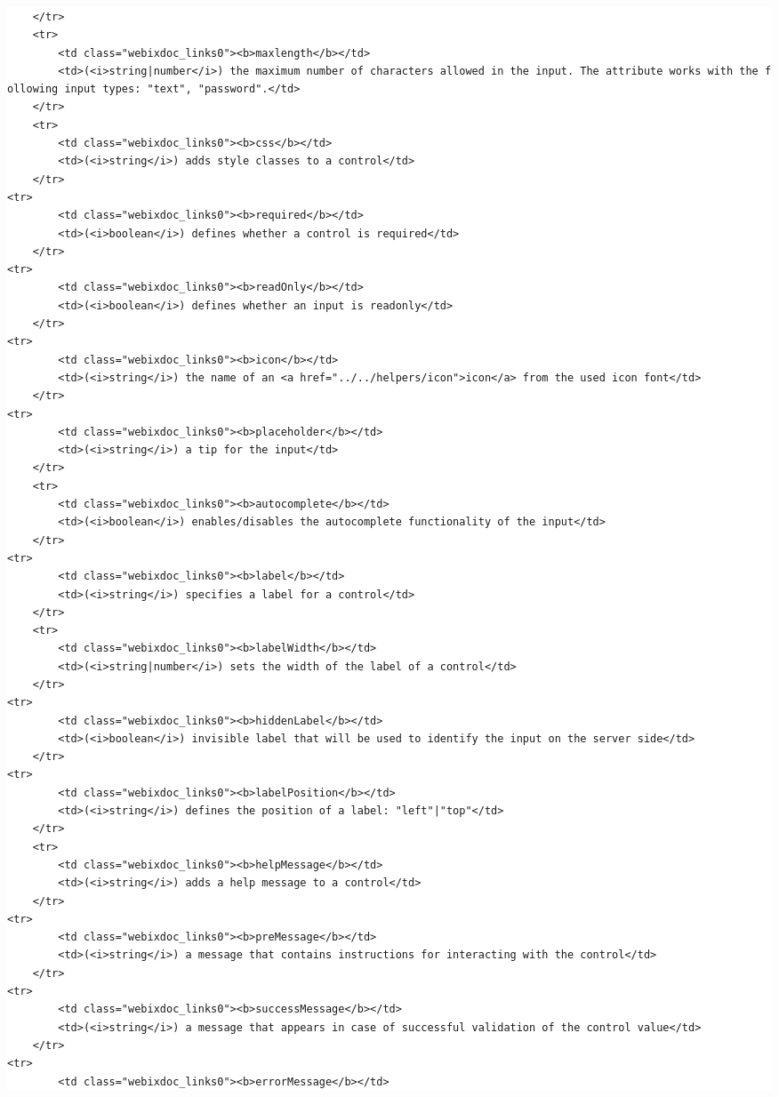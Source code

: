 		</tr>
		<tr>
			<td class="webixdoc_links0"><b>maxlength</b></td>
			<td>(<i>string|number</i>) the maximum number of characters allowed in the input. The attribute works with the following input types: "text", "password".</td>
		</tr>	
        <tr>
			<td class="webixdoc_links0"><b>css</b></td>
			<td>(<i>string</i>) adds style classes to a control</td>
		</tr>
    <tr>
			<td class="webixdoc_links0"><b>required</b></td>
			<td>(<i>boolean</i>) defines whether a control is required</td>
		</tr>
    <tr>
			<td class="webixdoc_links0"><b>readOnly</b></td>
			<td>(<i>boolean</i>) defines whether an input is readonly</td>
		</tr>
    <tr>
			<td class="webixdoc_links0"><b>icon</b></td>
			<td>(<i>string</i>) the name of an <a href="../../helpers/icon">icon</a> from the used icon font</td>
		</tr>
    <tr>
			<td class="webixdoc_links0"><b>placeholder</b></td>
			<td>(<i>string</i>) a tip for the input</td>
		</tr>
        <tr>
			<td class="webixdoc_links0"><b>autocomplete</b></td>
			<td>(<i>boolean</i>) enables/disables the autocomplete functionality of the input</td>
		</tr>
    <tr>
			<td class="webixdoc_links0"><b>label</b></td>
			<td>(<i>string</i>) specifies a label for a control</td>
		</tr>
        <tr>
			<td class="webixdoc_links0"><b>labelWidth</b></td>
			<td>(<i>string|number</i>) sets the width of the label of a control</td>
		</tr>
    <tr>
			<td class="webixdoc_links0"><b>hiddenLabel</b></td>
			<td>(<i>boolean</i>) invisible label that will be used to identify the input on the server side</td>
		</tr>
    <tr>
			<td class="webixdoc_links0"><b>labelPosition</b></td>
			<td>(<i>string</i>) defines the position of a label: "left"|"top"</td>
		</tr>
        <tr>
			<td class="webixdoc_links0"><b>helpMessage</b></td>
			<td>(<i>string</i>) adds a help message to a control</td>
		</tr>
    <tr>
			<td class="webixdoc_links0"><b>preMessage</b></td>
			<td>(<i>string</i>) a message that contains instructions for interacting with the control</td>
		</tr>
    <tr>
			<td class="webixdoc_links0"><b>successMessage</b></td>
			<td>(<i>string</i>) a message that appears in case of successful validation of the control value</td>
		</tr>
    <tr>
			<td class="webixdoc_links0"><b>errorMessage</b></td>